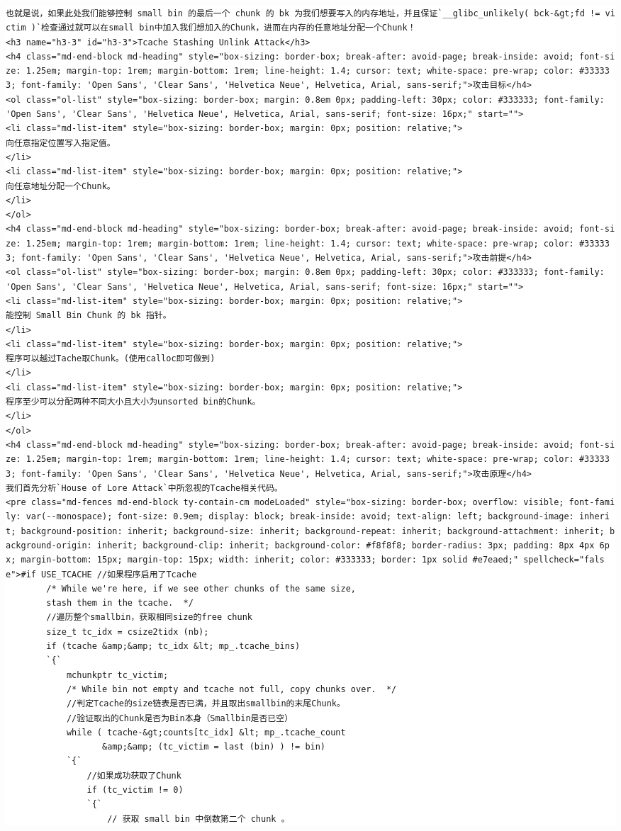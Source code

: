 ```
也就是说，如果此处我们能够控制 small bin 的最后一个 chunk 的 bk 为我们想要写入的内存地址，并且保证`__glibc_unlikely( bck-&gt;fd != victim )`检查通过就可以在small bin中加入我们想加入的Chunk，进而在内存的任意地址分配一个Chunk！
<h3 name="h3-3" id="h3-3">Tcache Stashing Unlink Attack</h3>
<h4 class="md-end-block md-heading" style="box-sizing: border-box; break-after: avoid-page; break-inside: avoid; font-size: 1.25em; margin-top: 1rem; margin-bottom: 1rem; line-height: 1.4; cursor: text; white-space: pre-wrap; color: #333333; font-family: 'Open Sans', 'Clear Sans', 'Helvetica Neue', Helvetica, Arial, sans-serif;">攻击目标</h4>
<ol class="ol-list" style="box-sizing: border-box; margin: 0.8em 0px; padding-left: 30px; color: #333333; font-family: 'Open Sans', 'Clear Sans', 'Helvetica Neue', Helvetica, Arial, sans-serif; font-size: 16px;" start="">
<li class="md-list-item" style="box-sizing: border-box; margin: 0px; position: relative;">
向任意指定位置写入指定值。
</li>
<li class="md-list-item" style="box-sizing: border-box; margin: 0px; position: relative;">
向任意地址分配一个Chunk。
</li>
</ol>
<h4 class="md-end-block md-heading" style="box-sizing: border-box; break-after: avoid-page; break-inside: avoid; font-size: 1.25em; margin-top: 1rem; margin-bottom: 1rem; line-height: 1.4; cursor: text; white-space: pre-wrap; color: #333333; font-family: 'Open Sans', 'Clear Sans', 'Helvetica Neue', Helvetica, Arial, sans-serif;">攻击前提</h4>
<ol class="ol-list" style="box-sizing: border-box; margin: 0.8em 0px; padding-left: 30px; color: #333333; font-family: 'Open Sans', 'Clear Sans', 'Helvetica Neue', Helvetica, Arial, sans-serif; font-size: 16px;" start="">
<li class="md-list-item" style="box-sizing: border-box; margin: 0px; position: relative;">
能控制 Small Bin Chunk 的 bk 指针。
</li>
<li class="md-list-item" style="box-sizing: border-box; margin: 0px; position: relative;">
程序可以越过Tache取Chunk。(使用calloc即可做到)
</li>
<li class="md-list-item" style="box-sizing: border-box; margin: 0px; position: relative;">
程序至少可以分配两种不同大小且大小为unsorted bin的Chunk。
</li>
</ol>
<h4 class="md-end-block md-heading" style="box-sizing: border-box; break-after: avoid-page; break-inside: avoid; font-size: 1.25em; margin-top: 1rem; margin-bottom: 1rem; line-height: 1.4; cursor: text; white-space: pre-wrap; color: #333333; font-family: 'Open Sans', 'Clear Sans', 'Helvetica Neue', Helvetica, Arial, sans-serif;">攻击原理</h4>
我们首先分析`House of Lore Attack`中所忽视的Tcache相关代码。
<pre class="md-fences md-end-block ty-contain-cm modeLoaded" style="box-sizing: border-box; overflow: visible; font-family: var(--monospace); font-size: 0.9em; display: block; break-inside: avoid; text-align: left; background-image: inherit; background-position: inherit; background-size: inherit; background-repeat: inherit; background-attachment: inherit; background-origin: inherit; background-clip: inherit; background-color: #f8f8f8; border-radius: 3px; padding: 8px 4px 6px; margin-bottom: 15px; margin-top: 15px; width: inherit; color: #333333; border: 1px solid #e7eaed;" spellcheck="false">#if USE_TCACHE //如果程序启用了Tcache
        /* While we're here, if we see other chunks of the same size,
        stash them in the tcache.  */
        //遍历整个smallbin，获取相同size的free chunk
        size_t tc_idx = csize2tidx (nb);
        if (tcache &amp;&amp; tc_idx &lt; mp_.tcache_bins)
        `{`
            mchunkptr tc_victim;
            /* While bin not empty and tcache not full, copy chunks over.  */
            //判定Tcache的size链表是否已满，并且取出smallbin的末尾Chunk。
            //验证取出的Chunk是否为Bin本身（Smallbin是否已空）
            while ( tcache-&gt;counts[tc_idx] &lt; mp_.tcache_count
                   &amp;&amp; (tc_victim = last (bin) ) != bin)
            `{`
                //如果成功获取了Chunk
                if (tc_victim != 0)
                `{`
                    // 获取 small bin 中倒数第二个 chunk 。
```